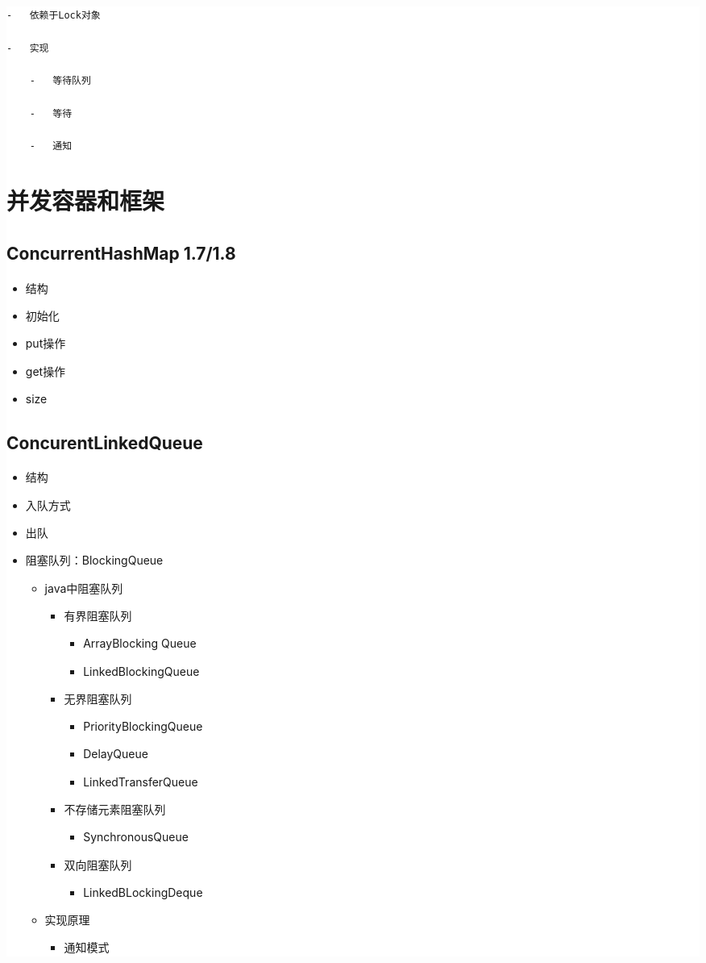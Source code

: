     -   依赖于Lock对象

    -   实现

        -   等待队列

        -   等待

        -   通知

# 并发容器和框架

## ConcurrentHashMap 1.7/1.8

-   结构

-   初始化

-   put操作

-   get操作

-   size

## ConcurentLinkedQueue

-   结构

-   入队方式

-   出队

-   阻塞队列：BlockingQueue

    -   java中阻塞队列

        -   有界阻塞队列

            -   ArrayBlocking Queue

            -   LinkedBlockingQueue

        -   无界阻塞队列

            -   PriorityBlockingQueue

            -   DelayQueue

            -   LinkedTransferQueue

        -   不存储元素阻塞队列

            -   SynchronousQueue

        -   双向阻塞队列

            -   LinkedBLockingDeque

    -   实现原理

        -   通知模式
